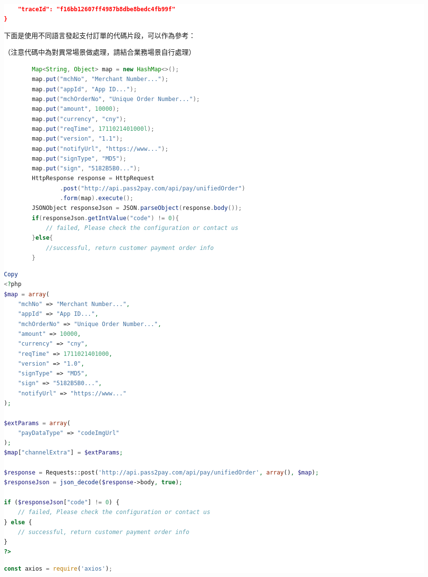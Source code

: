 ```json
    "traceId": "f16bb12607ff4987b8dbe8bedc4fb99f"
}

```

下面是使用不同語言發起支付訂單的代碼片段，可以作為參考：

（注意代碼中為對異常場景做處理，請結合業務場景自行處理）

```java
        Map<String, Object> map = new HashMap<>();
        map.put("mchNo", "Merchant Number...");
        map.put("appId", "App ID...");
        map.put("mchOrderNo", "Unique Order Number...");
        map.put("amount", 10000);
        map.put("currency", "cny");
        map.put("reqTime", 1711021401000l);
        map.put("version", "1.1");
        map.put("notifyUrl", "https://www...");
        map.put("signType", "MD5");
        map.put("sign", "5182B5B0...");
        HttpResponse response = HttpRequest
                .post("http://api.pass2pay.com/api/pay/unifiedOrder")
                .form(map).execute();
        JSONObject responseJson = JSON.parseObject(response.body());
        if(responseJson.getIntValue("code") != 0){
            // failed, Please check the configuration or contact us
        }else{
            //successful, return customer payment order info
        }
```
```php
Copy
<?php
$map = array(
    "mchNo" => "Merchant Number...",
    "appId" => "App ID...",
    "mchOrderNo" => "Unique Order Number...",
    "amount" => 10000,
    "currency" => "cny",
    "reqTime" => 1711021401000,
    "version" => "1.0",
    "signType" => "MD5",
    "sign" => "5182B5B0...",
    "notifyUrl" => "https://www..."
);

$extParams = array(
    "payDataType" => "codeImgUrl"
);
$map["channelExtra"] = $extParams;

$response = Requests::post('http://api.pass2pay.com/api/pay/unifiedOrder', array(), $map);
$responseJson = json_decode($response->body, true);

if ($responseJson["code"] != 0) {
    // failed, Please check the configuration or contact us
} else {
    // successful, return customer payment order info
}
?>
```
```typescript Node.js
const axios = require('axios');

```